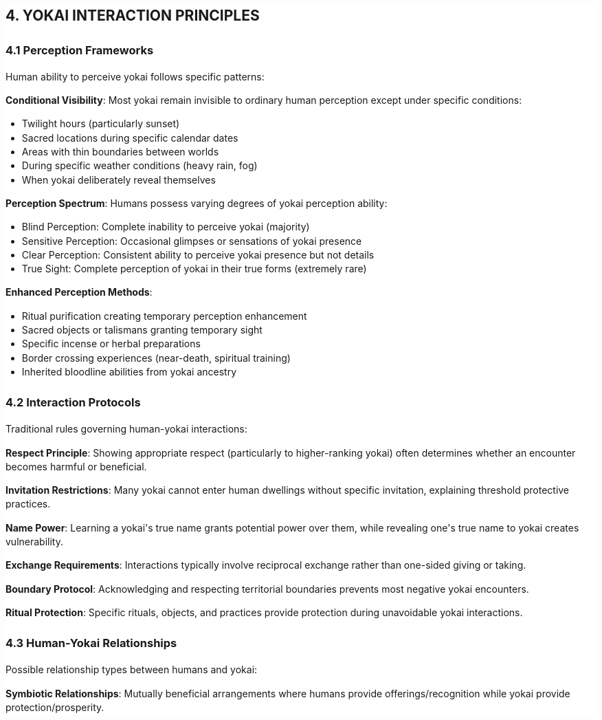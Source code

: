 ## 4. YOKAI INTERACTION PRINCIPLES

### 4.1 Perception Frameworks

Human ability to perceive yokai follows specific patterns:

**Conditional Visibility**: Most yokai remain invisible to ordinary human perception except under specific conditions:
- Twilight hours (particularly sunset)
- Sacred locations during specific calendar dates
- Areas with thin boundaries between worlds
- During specific weather conditions (heavy rain, fog)
- When yokai deliberately reveal themselves

**Perception Spectrum**: Humans possess varying degrees of yokai perception ability:
- Blind Perception: Complete inability to perceive yokai (majority)
- Sensitive Perception: Occasional glimpses or sensations of yokai presence
- Clear Perception: Consistent ability to perceive yokai presence but not details
- True Sight: Complete perception of yokai in their true forms (extremely rare)

**Enhanced Perception Methods**:
- Ritual purification creating temporary perception enhancement
- Sacred objects or talismans granting temporary sight
- Specific incense or herbal preparations
- Border crossing experiences (near-death, spiritual training)
- Inherited bloodline abilities from yokai ancestry

### 4.2 Interaction Protocols

Traditional rules governing human-yokai interactions:

**Respect Principle**: Showing appropriate respect (particularly to higher-ranking yokai) often determines whether an encounter becomes harmful or beneficial.

**Invitation Restrictions**: Many yokai cannot enter human dwellings without specific invitation, explaining threshold protective practices.

**Name Power**: Learning a yokai's true name grants potential power over them, while revealing one's true name to yokai creates vulnerability.

**Exchange Requirements**: Interactions typically involve reciprocal exchange rather than one-sided giving or taking.

**Boundary Protocol**: Acknowledging and respecting territorial boundaries prevents most negative yokai encounters.

**Ritual Protection**: Specific rituals, objects, and practices provide protection during unavoidable yokai interactions.

### 4.3 Human-Yokai Relationships

Possible relationship types between humans and yokai:

**Symbiotic Relationships**: Mutually beneficial arrangements where humans provide offerings/recognition while yokai provide protection/prosperity.

